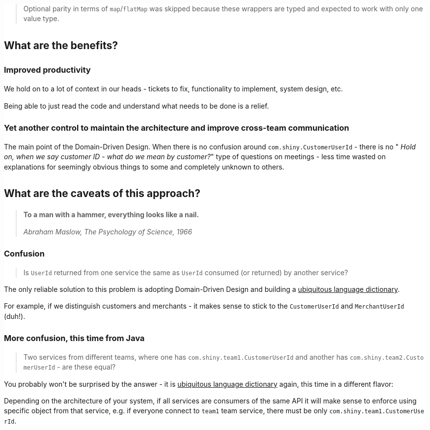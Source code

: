 > Optional parity in terms of `map`/`flatMap` was skipped because these wrappers are typed and expected to work with
> only one value type.

## What are the benefits?

### Improved productivity

We hold on to a lot of context in our heads - tickets to fix, functionality to implement, system design, etc.

Being able to just read the code and understand what needs to be done is a relief.

### Yet another control to maintain the architecture and improve cross-team communication

The main point of the Domain-Driven Design. When there is no confusion around `com.shiny.CustomerUserId` - there is no "
_Hold on, when we say customer ID - what do we mean by customer?_" type of questions on meetings - less time wasted on
explanations for seemingly obvious things to some and completely unknown to others.

## What are the caveats of this approach?

> **To a man with a hammer, everything looks like a nail.**
>
> _Abraham Maslow, The Psychology of Science, 1966_

### Confusion

> Is `UserId` returned from one service the same as `UserId` consumed (or returned) by another service?

The only reliable solution to this problem is adopting Domain-Driven Design and building
a [ubiquitous language dictionary](https://ddd-practitioners.com/home/glossary/ubiquitous-language/).

For example, if we distinguish customers and merchants - it makes sense to stick to the `CustomerUserId` and
`MerchantUserId` (duh!).

### More confusion, this time from Java

> Two services from different teams, where one has `com.shiny.team1.CustomerUserId` and another has
`com.shiny.team2.CustomerUserId` - are these equal?

You probably won't be surprised by the answer - it
is [ubiquitous language dictionary](https://ddd-practitioners.com/home/glossary/ubiquitous-language/) again, this time
in a different flavor:

Depending on the architecture of your system, if all services are consumers of the same API it will make sense to
enforce using specific object from that service, e.g. if everyone connect to `team1` team service, there must be only
`com.shiny.team1.CustomerUserId`.
